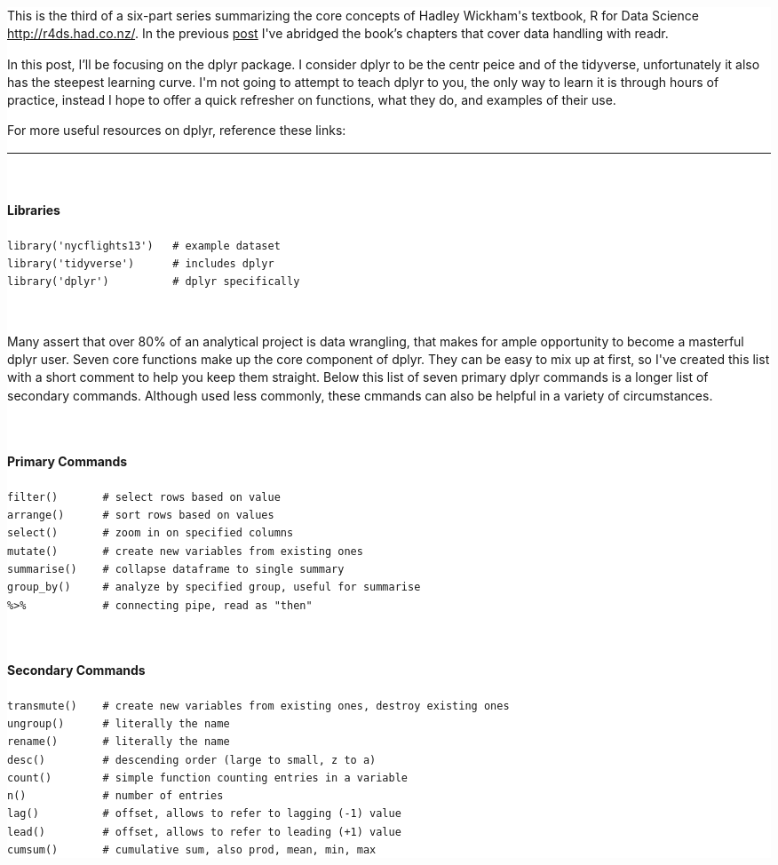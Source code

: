 This is the third of a six-part series summarizing the core concepts of
Hadley Wickham's textbook, R for Data Science <http://r4ds.had.co.nz/>.
In the previous [post](link) I've abridged the book’s chapters that
cover data handling with readr.

In this post, I’ll be focusing on the dplyr package. I consider dplyr to
be the centr peice and of the tidyverse, unfortunately it also has the
steepest learning curve. I'm not going to attempt to teach dplyr to you,
the only way to learn it is through hours of practice, instead I hope to
offer a quick refresher on functions, what they do, and examples of
their use.

For more useful resources on dplyr, reference these links:

-   -   -   

<br  />

#### Libraries

    library('nycflights13')   # example dataset 
    library('tidyverse')      # includes dplyr
    library('dplyr')          # dplyr specifically

<br  />

Many assert that over 80% of an analytical project is data wrangling,
that makes for ample opportunity to become a masterful dplyr user. Seven
core functions make up the core component of dplyr. They can be easy to
mix up at first, so I've created this list with a short comment to help
you keep them straight. Below this list of seven primary dplyr commands
is a longer list of secondary commands. Although used less commonly,
these cmmands can also be helpful in a variety of circumstances.

<br  />

#### Primary Commands

    filter()       # select rows based on value 
    arrange()      # sort rows based on values 
    select()       # zoom in on specified columns
    mutate()       # create new variables from existing ones 
    summarise()    # collapse dataframe to single summary
    group_by()     # analyze by specified group, useful for summarise 
    %>%            # connecting pipe, read as "then"

<br  />

#### Secondary Commands

    transmute()    # create new variables from existing ones, destroy existing ones
    ungroup()      # literally the name
    rename()       # literally the name 
    desc()         # descending order (large to small, z to a)
    count()        # simple function counting entries in a variable
    n()            # number of entries
    lag()          # offset, allows to refer to lagging (-1) value
    lead()         # offset, allows to refer to leading (+1) value
    cumsum()       # cumulative sum, also prod, mean, min, max 
